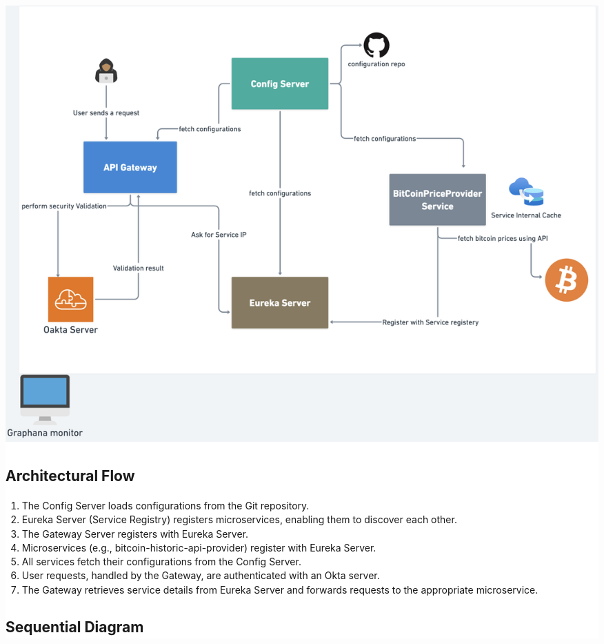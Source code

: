 ![Untitled](diagrams/architecture.png)

## Architectural Flow
1. The Config Server loads configurations from the Git repository.
2. Eureka Server (Service Registry) registers microservices, enabling them to discover each other.
3. The Gateway Server registers with Eureka Server.
4. Microservices (e.g., bitcoin-historic-api-provider) register with Eureka Server.
5. All services fetch their configurations from the Config Server.
6. User requests, handled by the Gateway, are authenticated with an Okta server.
7. The Gateway retrieves service details from Eureka Server and forwards requests to the appropriate microservice.

## Sequential Diagram
